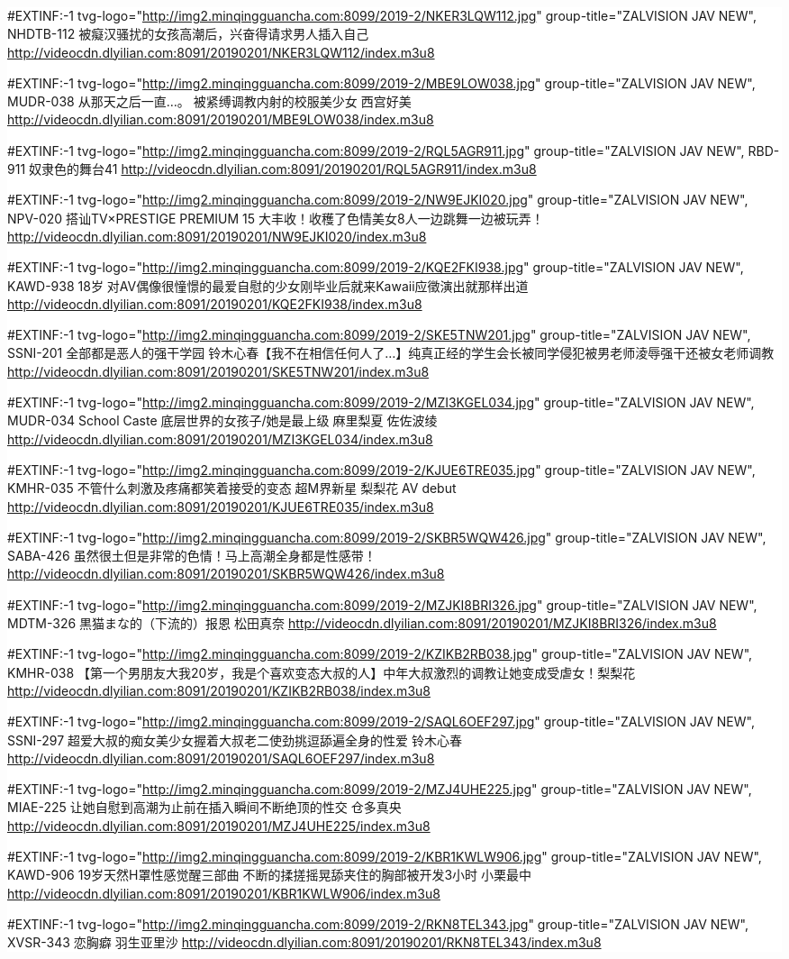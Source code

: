#EXTINF:-1 tvg-logo="http://img2.minqingguancha.com:8099/2019-2/NKER3LQW112.jpg" group-title="ZALVISION JAV NEW", NHDTB-112 被癡汉骚扰的女孩高潮后，兴奋得请求男人插入自己
http://videocdn.dlyilian.com:8091/20190201/NKER3LQW112/index.m3u8
 
#EXTINF:-1 tvg-logo="http://img2.minqingguancha.com:8099/2019-2/MBE9LOW038.jpg" group-title="ZALVISION JAV NEW", MUDR-038 从那天之后一直…。 被紧缚调教内射的校服美少女 西宫好美
http://videocdn.dlyilian.com:8091/20190201/MBE9LOW038/index.m3u8
 
#EXTINF:-1 tvg-logo="http://img2.minqingguancha.com:8099/2019-2/RQL5AGR911.jpg" group-title="ZALVISION JAV NEW", RBD-911 奴隶色的舞台41
http://videocdn.dlyilian.com:8091/20190201/RQL5AGR911/index.m3u8
 
#EXTINF:-1 tvg-logo="http://img2.minqingguancha.com:8099/2019-2/NW9EJKI020.jpg" group-title="ZALVISION JAV NEW", NPV-020 搭讪TV×PRESTIGE PREMIUM 15 大丰收！收穫了色情美女8人一边跳舞一边被玩弄！
http://videocdn.dlyilian.com:8091/20190201/NW9EJKI020/index.m3u8
 
#EXTINF:-1 tvg-logo="http://img2.minqingguancha.com:8099/2019-2/KQE2FKI938.jpg" group-title="ZALVISION JAV NEW", KAWD-938 18岁 对AV偶像很憧憬的最爱自慰的少女刚毕业后就来Kawaii应徵演出就那样出道
http://videocdn.dlyilian.com:8091/20190201/KQE2FKI938/index.m3u8
 
#EXTINF:-1 tvg-logo="http://img2.minqingguancha.com:8099/2019-2/SKE5TNW201.jpg" group-title="ZALVISION JAV NEW", SSNI-201 全部都是恶人的强干学园 铃木心春【我不在相信任何人了…】纯真正经的学生会长被同学侵犯被男老师淩辱强干还被女老师调教
http://videocdn.dlyilian.com:8091/20190201/SKE5TNW201/index.m3u8
 
#EXTINF:-1 tvg-logo="http://img2.minqingguancha.com:8099/2019-2/MZI3KGEL034.jpg" group-title="ZALVISION JAV NEW", MUDR-034 School Caste 底层世界的女孩子/她是最上级 麻里梨夏 佐佐波绫
http://videocdn.dlyilian.com:8091/20190201/MZI3KGEL034/index.m3u8
 
#EXTINF:-1 tvg-logo="http://img2.minqingguancha.com:8099/2019-2/KJUE6TRE035.jpg" group-title="ZALVISION JAV NEW", KMHR-035 不管什么刺激及疼痛都笑着接受的变态 超M界新星 梨梨花 AV debut
http://videocdn.dlyilian.com:8091/20190201/KJUE6TRE035/index.m3u8
 
#EXTINF:-1 tvg-logo="http://img2.minqingguancha.com:8099/2019-2/SKBR5WQW426.jpg" group-title="ZALVISION JAV NEW", SABA-426 虽然很土但是非常的色情！马上高潮全身都是性感带！
http://videocdn.dlyilian.com:8091/20190201/SKBR5WQW426/index.m3u8
 
#EXTINF:-1 tvg-logo="http://img2.minqingguancha.com:8099/2019-2/MZJKI8BRI326.jpg" group-title="ZALVISION JAV NEW", MDTM-326 黒猫まな的（下流的）报恩 松田真奈
http://videocdn.dlyilian.com:8091/20190201/MZJKI8BRI326/index.m3u8
 
#EXTINF:-1 tvg-logo="http://img2.minqingguancha.com:8099/2019-2/KZIKB2RB038.jpg" group-title="ZALVISION JAV NEW", KMHR-038 【第一个男朋友大我20岁，我是个喜欢变态大叔的人】中年大叔激烈的调教让她变成受虐女！梨梨花
http://videocdn.dlyilian.com:8091/20190201/KZIKB2RB038/index.m3u8
 
#EXTINF:-1 tvg-logo="http://img2.minqingguancha.com:8099/2019-2/SAQL6OEF297.jpg" group-title="ZALVISION JAV NEW", SSNI-297 超爱大叔的痴女美少女握着大叔老二使劲挑逗舔遍全身的性爱 铃木心春
http://videocdn.dlyilian.com:8091/20190201/SAQL6OEF297/index.m3u8
 
#EXTINF:-1 tvg-logo="http://img2.minqingguancha.com:8099/2019-2/MZJ4UHE225.jpg" group-title="ZALVISION JAV NEW", MIAE-225 让她自慰到高潮为止前在插入瞬间不断绝顶的性交 仓多真央
http://videocdn.dlyilian.com:8091/20190201/MZJ4UHE225/index.m3u8
 
#EXTINF:-1 tvg-logo="http://img2.minqingguancha.com:8099/2019-2/KBR1KWLW906.jpg" group-title="ZALVISION JAV NEW", KAWD-906 19岁天然H罩性感觉醒三部曲 不断的揉搓摇晃舔夹住的胸部被开发3小时 小栗最中
http://videocdn.dlyilian.com:8091/20190201/KBR1KWLW906/index.m3u8
 
#EXTINF:-1 tvg-logo="http://img2.minqingguancha.com:8099/2019-2/RKN8TEL343.jpg" group-title="ZALVISION JAV NEW", XVSR-343 恋胸癖 羽生亚里沙
http://videocdn.dlyilian.com:8091/20190201/RKN8TEL343/index.m3u8
 